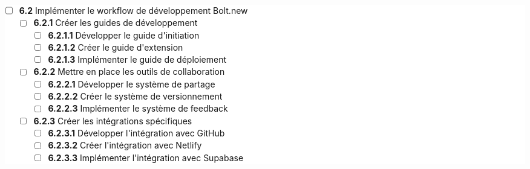 - [ ] **6.2** Implémenter le workflow de développement Bolt.new
  - [ ] **6.2.1** Créer les guides de développement
    - [ ] **6.2.1.1** Développer le guide d'initiation
    - [ ] **6.2.1.2** Créer le guide d'extension
    - [ ] **6.2.1.3** Implémenter le guide de déploiement
  - [ ] **6.2.2** Mettre en place les outils de collaboration
    - [ ] **6.2.2.1** Développer le système de partage
    - [ ] **6.2.2.2** Créer le système de versionnement
    - [ ] **6.2.2.3** Implémenter le système de feedback
  - [ ] **6.2.3** Créer les intégrations spécifiques
    - [ ] **6.2.3.1** Développer l'intégration avec GitHub
    - [ ] **6.2.3.2** Créer l'intégration avec Netlify
    - [ ] **6.2.3.3** Implémenter l'intégration avec Supabase
